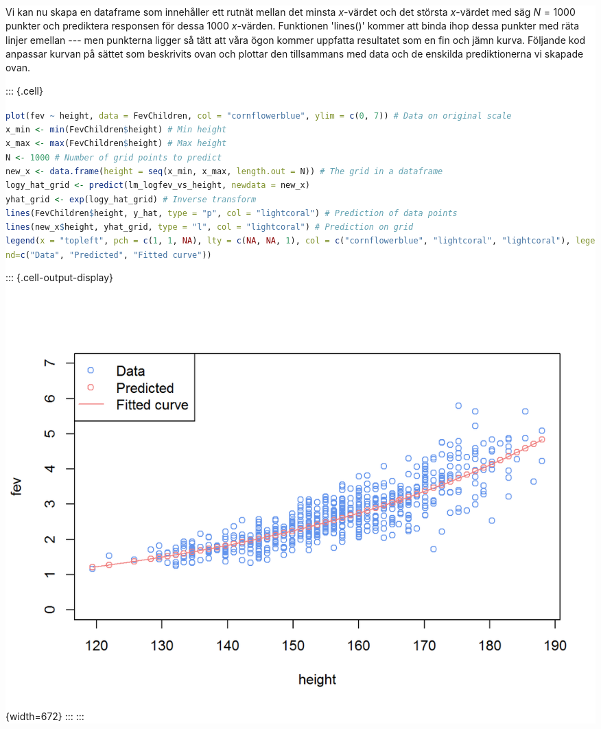 
Vi kan nu skapa en dataframe som innehåller ett rutnät mellan det minsta $x$-värdet och det största $x$-värdet med säg $N=1000$ punkter och prediktera responsen för dessa 1000 $x$-värden. Funktionen 'lines()' kommer att binda ihop dessa punkter med räta linjer emellan --- men punkterna ligger så tätt att våra ögon kommer uppfatta resultatet som en fin och jämn kurva. Följande kod anpassar kurvan på sättet som beskrivits ovan och plottar den tillsammans med data och de enskilda prediktionerna vi skapade ovan.


::: {.cell}

```{.r .cell-code}
plot(fev ~ height, data = FevChildren, col = "cornflowerblue", ylim = c(0, 7)) # Data on original scale
x_min <- min(FevChildren$height) # Min height
x_max <- max(FevChildren$height) # Max height
N <- 1000 # Number of grid points to predict
new_x <- data.frame(height = seq(x_min, x_max, length.out = N)) # The grid in a dataframe
logy_hat_grid <- predict(lm_logfev_vs_height, newdata = new_x)
yhat_grid <- exp(logy_hat_grid) # Inverse transform
lines(FevChildren$height, y_hat, type = "p", col = "lightcoral") # Prediction of data points
lines(new_x$height, yhat_grid, type = "l", col = "lightcoral") # Prediction on grid
legend(x = "topleft", pch = c(1, 1, NA), lty = c(NA, NA, 1), col = c("cornflowerblue", "lightcoral", "lightcoral"), legend=c("Data", "Predicted", "Fitted curve"))
```

::: {.cell-output-display}
![](DatorLab4_files/figure-html/unnamed-chunk-35-1.png){width=672}
:::
:::

